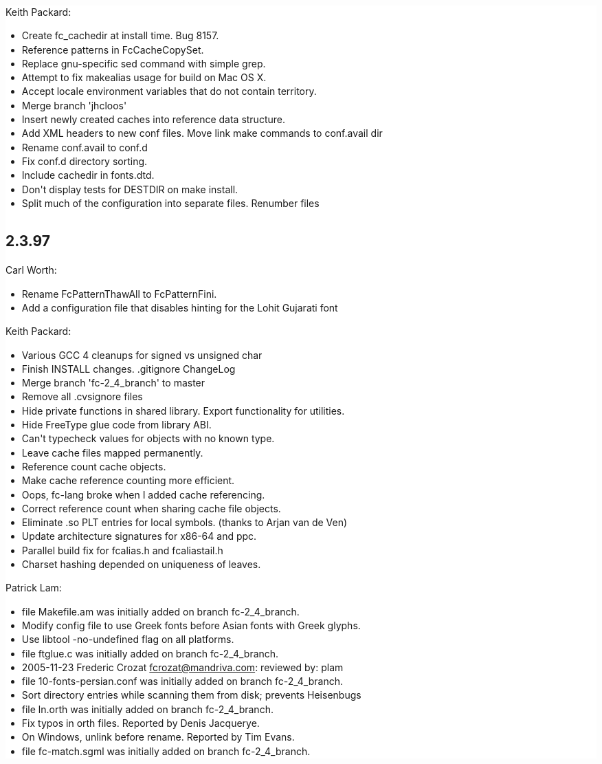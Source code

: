 Keith Packard:
* Create fc_cachedir at install time. Bug 8157.
* Reference patterns in FcCacheCopySet.
* Replace gnu-specific sed command with simple grep.
* Attempt to fix makealias usage for build on Mac OS X.
* Accept locale environment variables that do not contain territory.
* Merge branch 'jhcloos'
* Insert newly created caches into reference data structure.
* Add XML headers to new conf files. Move link make commands to conf.avail dir
* Rename conf.avail to conf.d
* Fix conf.d directory sorting.
* Include cachedir in fonts.dtd.
* Don't display tests for DESTDIR on make install.
* Split much of the configuration into separate files. Renumber files

## 2.3.97

Carl Worth:
* Rename FcPatternThawAll to FcPatternFini.
* Add a configuration file that disables hinting for the Lohit Gujarati font

Keith Packard:
* Various GCC 4 cleanups for signed vs unsigned char
* Finish INSTALL changes. .gitignore ChangeLog
* Merge branch 'fc-2_4_branch' to master
* Remove all .cvsignore files
* Hide private functions in shared library. Export functionality for utilities.
* Hide FreeType glue code from library ABI.
* Can't typecheck values for objects with no known type.
* Leave cache files mapped permanently.
* Reference count cache objects.
* Make cache reference counting more efficient.
* Oops, fc-lang broke when I added cache referencing.
* Correct reference count when sharing cache file objects.
* Eliminate .so PLT entries for local symbols. (thanks to Arjan van de Ven)
* Update architecture signatures for x86-64 and ppc.
* Parallel build fix for fcalias.h and fcaliastail.h
* Charset hashing depended on uniqueness of leaves.

Patrick Lam:
* file Makefile.am was initially added on branch fc-2_4_branch.
* Modify config file to use Greek fonts before Asian fonts with Greek glyphs.
* Use libtool -no-undefined flag on all platforms.
* file ftglue.c was initially added on branch fc-2_4_branch.
* 2005-11-23 Frederic Crozat <fcrozat@mandriva.com>: reviewed by: plam
* file 10-fonts-persian.conf was initially added on branch fc-2_4_branch.
* Sort directory entries while scanning them from disk; prevents Heisenbugs
* file ln.orth was initially added on branch fc-2_4_branch.
* Fix typos in orth files. Reported by Denis Jacquerye.
* On Windows, unlink before rename. Reported by Tim Evans.
* file fc-match.sgml was initially added on branch fc-2_4_branch.
